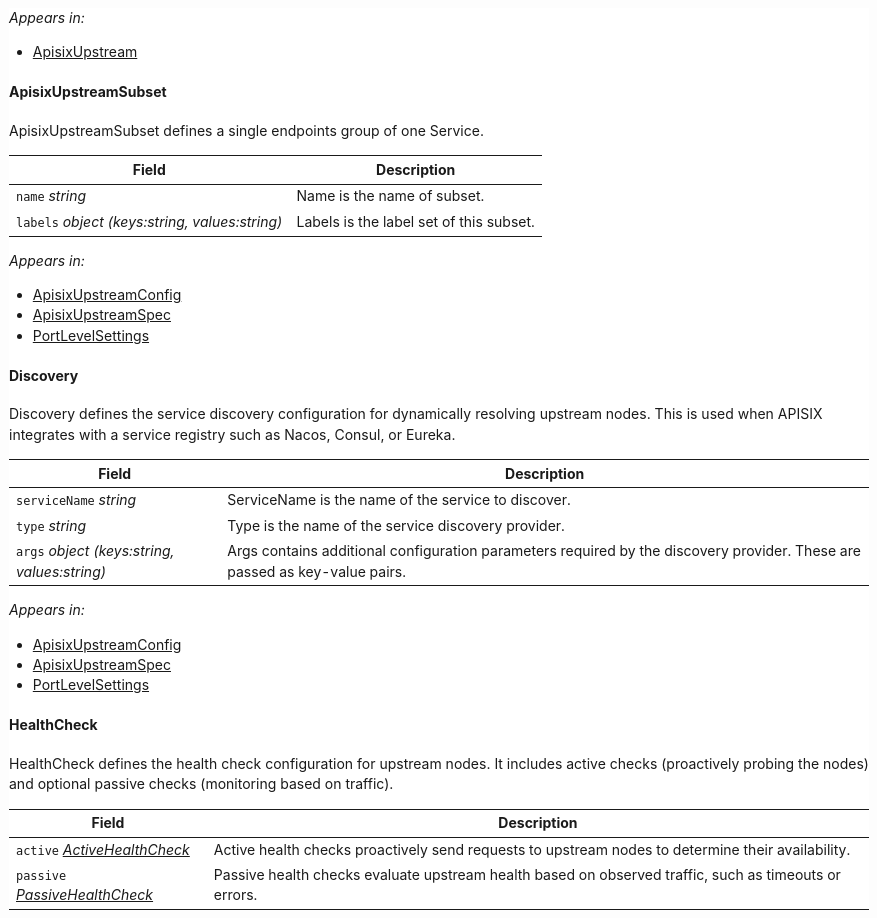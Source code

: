 
_Appears in:_
- [ApisixUpstream](#apisixupstream)

#### ApisixUpstreamSubset


ApisixUpstreamSubset defines a single endpoints group of one Service.



| Field | Description |
| --- | --- |
| `name` _string_ | Name is the name of subset. |
| `labels` _object (keys:string, values:string)_ | Labels is the label set of this subset. |


_Appears in:_
- [ApisixUpstreamConfig](#apisixupstreamconfig)
- [ApisixUpstreamSpec](#apisixupstreamspec)
- [PortLevelSettings](#portlevelsettings)

#### Discovery


Discovery defines the service discovery configuration for dynamically resolving upstream nodes.
This is used when APISIX integrates with a service registry such as Nacos, Consul, or Eureka.



| Field | Description |
| --- | --- |
| `serviceName` _string_ | ServiceName is the name of the service to discover. |
| `type` _string_ | Type is the name of the service discovery provider. |
| `args` _object (keys:string, values:string)_ | Args contains additional configuration parameters required by the discovery provider. These are passed as key-value pairs. |


_Appears in:_
- [ApisixUpstreamConfig](#apisixupstreamconfig)
- [ApisixUpstreamSpec](#apisixupstreamspec)
- [PortLevelSettings](#portlevelsettings)

#### HealthCheck


HealthCheck defines the health check configuration for upstream nodes.
It includes active checks (proactively probing the nodes) and optional passive checks (monitoring based on traffic).



| Field | Description |
| --- | --- |
| `active` _[ActiveHealthCheck](#activehealthcheck)_ | Active health checks proactively send requests to upstream nodes to determine their availability. |
| `passive` _[PassiveHealthCheck](#passivehealthcheck)_ | Passive health checks evaluate upstream health based on observed traffic, such as timeouts or errors. |
